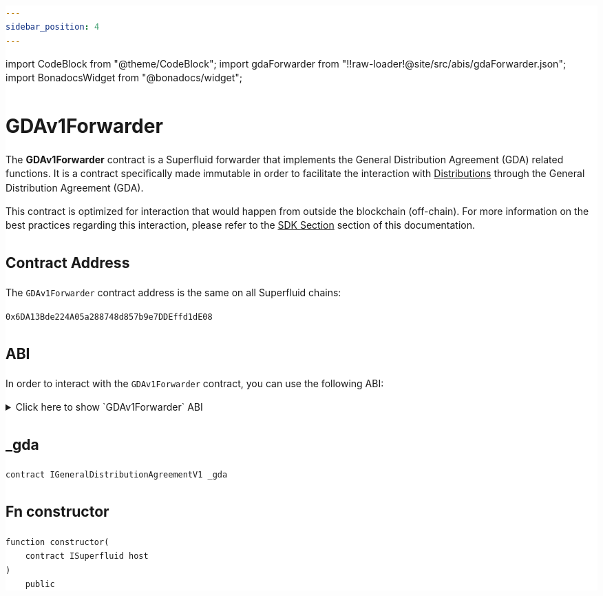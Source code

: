 ```yaml
---
sidebar_position: 4
---
```


import CodeBlock from "@theme/CodeBlock";
import gdaForwarder from "!!raw-loader!@site/src/abis/gdaForwarder.json";
import BonadocsWidget from "@bonadocs/widget";

# GDAv1Forwarder

The **GDAv1Forwarder** contract is a Superfluid forwarder that implements the General Distribution Agreement (GDA) related functions.
It is a contract specifically made immutable in order to facilitate the interaction with [Distributions](/docs/protocol/distributions/overview.mdx) through the General Distribution Agreement (GDA).

This contract is optimized for interaction that would happen from outside the blockchain (off-chain).
For more information on the best practices regarding this interaction, please refer to the [SDK Section](/docs/sdk/quickstart) section of this documentation.

## Contract Address

The `GDAv1Forwarder` contract address is the same on all Superfluid chains:

```
0x6DA13Bde224A05a288748d857b9e7DDEffd1dE08
```


## ABI

In order to interact with the `GDAv1Forwarder` contract, you can use the following ABI:

<div>
<details><summary>Click here to show `GDAv1Forwarder` ABI</summary></details>
</div>

## \_gda

```solidity
contract IGeneralDistributionAgreementV1 _gda
```

## Fn constructor

```solidity
function constructor(
    contract ISuperfluid host
)
    public
```
